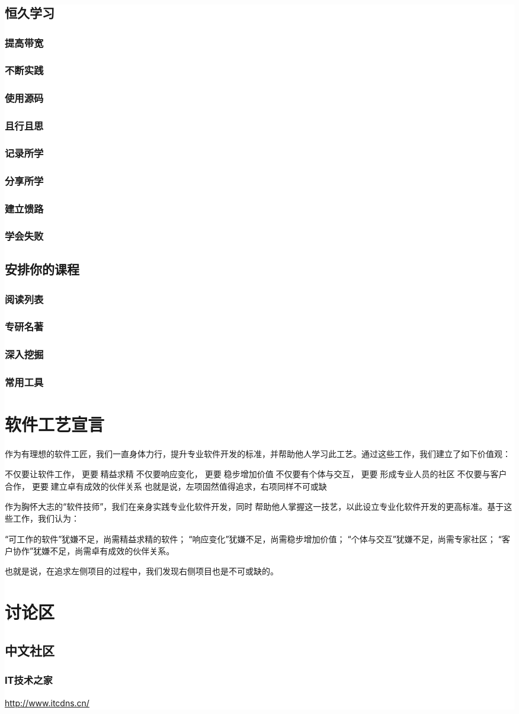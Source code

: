 ## 恒久学习
### 提高带宽
### 不断实践
### 使用源码
### 且行且思
### 记录所学
### 分享所学
### 建立馈路
### 学会失败

## 安排你的课程
### 阅读列表
### 专研名著
### 深入挖掘
### 常用工具

# 软件工艺宣言

作为有理想的软件工匠，我们一直身体力行，提升专业软件开发的标准，并帮助他人学习此工艺。通过这些工作，我们建立了如下价值观：

不仅要让软件工作， 更要 精益求精
不仅要响应变化， 更要 稳步增加价值
不仅要有个体与交互， 更要 形成专业人员的社区
不仅要与客户合作， 更要 建立卓有成效的伙伴关系
也就是说，左项固然值得追求，右项同样不可或缺



作为胸怀大志的“软件技师”，我们在亲身实践专业化软件开发，同时 
帮助他人掌握这一技艺，以此设立专业化软件开发的更高标准。基于这 
些工作，我们认为：

“可工作的软件”犹嫌不足，尚需精益求精的软件；
“响应变化”犹嫌不足，尚需稳步增加价值；
“个体与交互”犹嫌不足，尚需专家社区；
“客户协作”犹嫌不足，尚需卓有成效的伙伴关系。

也就是说，在追求左侧项目的过程中，我们发现右侧项目也是不可或缺的。

# 讨论区
## 中文社区
### IT技术之家
http://www.itcdns.cn/
